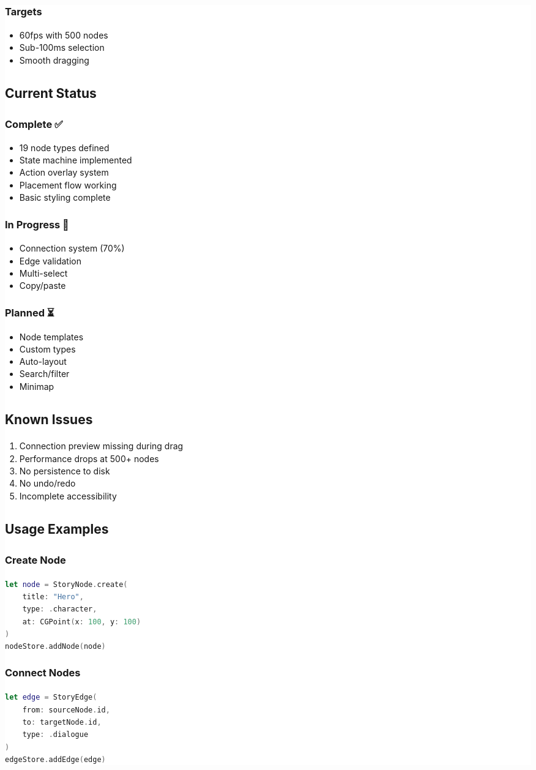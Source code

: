 ### Targets
- 60fps with 500 nodes
- Sub-100ms selection
- Smooth dragging

## Current Status

### Complete ✅
- 19 node types defined
- State machine implemented
- Action overlay system
- Placement flow working
- Basic styling complete

### In Progress 🔄
- Connection system (70%)
- Edge validation
- Multi-select
- Copy/paste

### Planned ⏳
- Node templates
- Custom types
- Auto-layout
- Search/filter
- Minimap

## Known Issues

1. Connection preview missing during drag
2. Performance drops at 500+ nodes
3. No persistence to disk
4. No undo/redo
5. Incomplete accessibility

## Usage Examples

### Create Node
```swift
let node = StoryNode.create(
    title: "Hero",
    type: .character,
    at: CGPoint(x: 100, y: 100)
)
nodeStore.addNode(node)
```

### Connect Nodes
```swift
let edge = StoryEdge(
    from: sourceNode.id,
    to: targetNode.id,
    type: .dialogue
)
edgeStore.addEdge(edge)
```
